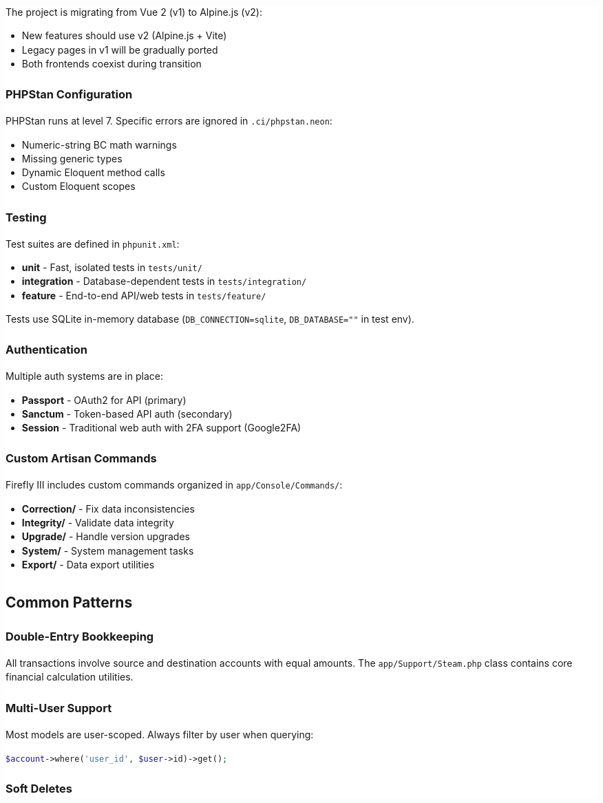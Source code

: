 The project is migrating from Vue 2 (v1) to Alpine.js (v2):
- New features should use v2 (Alpine.js + Vite)
- Legacy pages in v1 will be gradually ported
- Both frontends coexist during transition

### PHPStan Configuration

PHPStan runs at level 7. Specific errors are ignored in `.ci/phpstan.neon`:
- Numeric-string BC math warnings
- Missing generic types
- Dynamic Eloquent method calls
- Custom Eloquent scopes

### Testing

Test suites are defined in `phpunit.xml`:
- **unit** - Fast, isolated tests in `tests/unit/`
- **integration** - Database-dependent tests in `tests/integration/`
- **feature** - End-to-end API/web tests in `tests/feature/`

Tests use SQLite in-memory database (`DB_CONNECTION=sqlite`, `DB_DATABASE=""` in test env).

### Authentication

Multiple auth systems are in place:
- **Passport** - OAuth2 for API (primary)
- **Sanctum** - Token-based API auth (secondary)
- **Session** - Traditional web auth with 2FA support (Google2FA)

### Custom Artisan Commands

Firefly III includes custom commands organized in `app/Console/Commands/`:
- **Correction/** - Fix data inconsistencies
- **Integrity/** - Validate data integrity
- **Upgrade/** - Handle version upgrades
- **System/** - System management tasks
- **Export/** - Data export utilities

## Common Patterns

### Double-Entry Bookkeeping

All transactions involve source and destination accounts with equal amounts. The `app/Support/Steam.php` class contains core financial calculation utilities.

### Multi-User Support

Most models are user-scoped. Always filter by user when querying:
```php
$account->where('user_id', $user->id)->get();
```

### Soft Deletes
